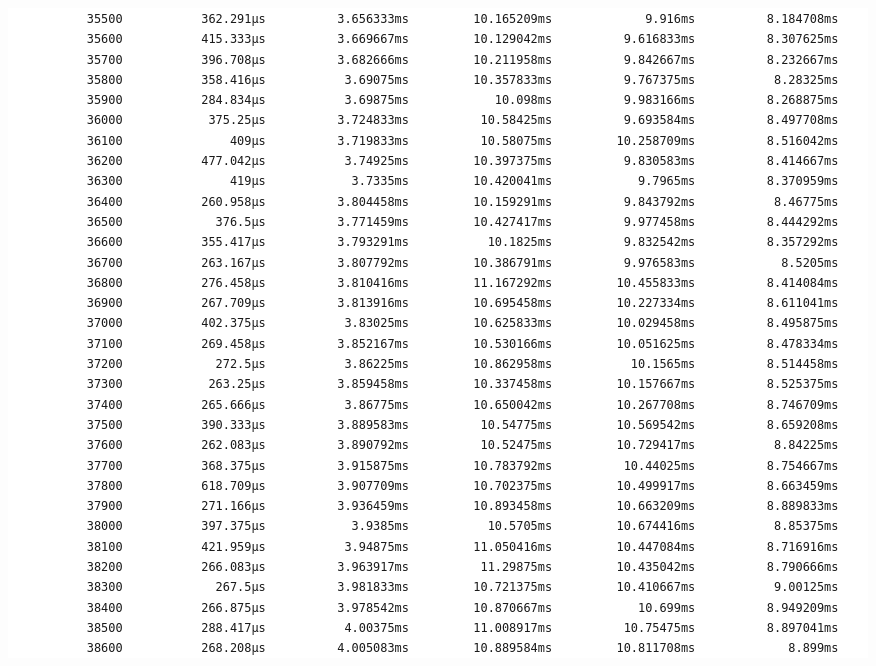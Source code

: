                35500           362.291µs          3.656333ms         10.165209ms             9.916ms          8.184708ms
               35600           415.333µs          3.669667ms         10.129042ms          9.616833ms          8.307625ms
               35700           396.708µs          3.682666ms         10.211958ms          9.842667ms          8.232667ms
               35800           358.416µs           3.69075ms         10.357833ms          9.767375ms           8.28325ms
               35900           284.834µs           3.69875ms            10.098ms          9.983166ms          8.268875ms
               36000            375.25µs          3.724833ms          10.58425ms          9.693584ms          8.497708ms
               36100               409µs          3.719833ms          10.58075ms         10.258709ms          8.516042ms
               36200           477.042µs           3.74925ms         10.397375ms          9.830583ms          8.414667ms
               36300               419µs            3.7335ms         10.420041ms            9.7965ms          8.370959ms
               36400           260.958µs          3.804458ms         10.159291ms          9.843792ms           8.46775ms
               36500             376.5µs          3.771459ms         10.427417ms          9.977458ms          8.444292ms
               36600           355.417µs          3.793291ms           10.1825ms          9.832542ms          8.357292ms
               36700           263.167µs          3.807792ms         10.386791ms          9.976583ms            8.5205ms
               36800           276.458µs          3.810416ms         11.167292ms         10.455833ms          8.414084ms
               36900           267.709µs          3.813916ms         10.695458ms         10.227334ms          8.611041ms
               37000           402.375µs           3.83025ms         10.625833ms         10.029458ms          8.495875ms
               37100           269.458µs          3.852167ms         10.530166ms         10.051625ms          8.478334ms
               37200             272.5µs           3.86225ms         10.862958ms           10.1565ms          8.514458ms
               37300            263.25µs          3.859458ms         10.337458ms         10.157667ms          8.525375ms
               37400           265.666µs           3.86775ms         10.650042ms         10.267708ms          8.746709ms
               37500           390.333µs          3.889583ms          10.54775ms         10.569542ms          8.659208ms
               37600           262.083µs          3.890792ms          10.52475ms         10.729417ms           8.84225ms
               37700           368.375µs          3.915875ms         10.783792ms          10.44025ms          8.754667ms
               37800           618.709µs          3.907709ms         10.702375ms         10.499917ms          8.663459ms
               37900           271.166µs          3.936459ms         10.893458ms         10.663209ms          8.889833ms
               38000           397.375µs            3.9385ms           10.5705ms         10.674416ms           8.85375ms
               38100           421.959µs           3.94875ms         11.050416ms         10.447084ms          8.716916ms
               38200           266.083µs          3.963917ms          11.29875ms         10.435042ms          8.790666ms
               38300             267.5µs          3.981833ms         10.721375ms         10.410667ms           9.00125ms
               38400           266.875µs          3.978542ms         10.870667ms            10.699ms          8.949209ms
               38500           288.417µs           4.00375ms         11.008917ms          10.75475ms          8.897041ms
               38600           268.208µs          4.005083ms         10.889584ms         10.811708ms             8.899ms